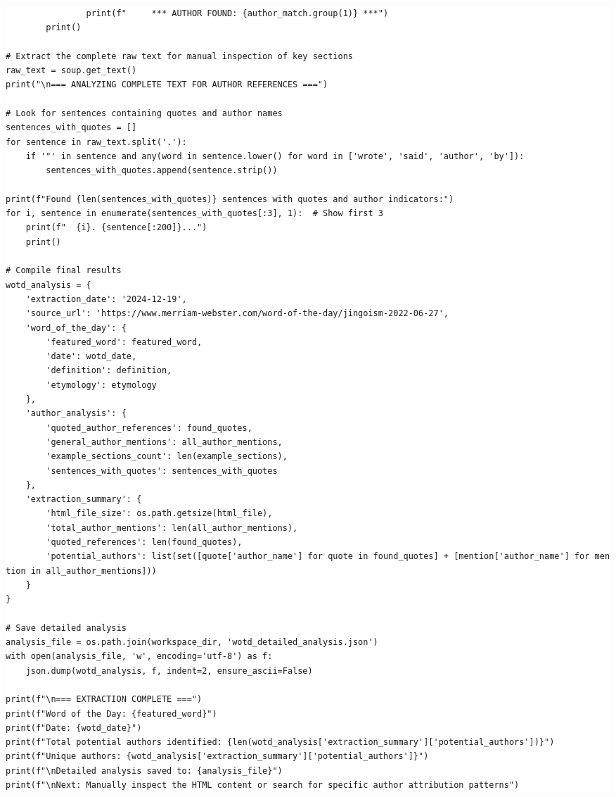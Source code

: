 ```
                print(f"     *** AUTHOR FOUND: {author_match.group(1)} ***")
        print()

# Extract the complete raw text for manual inspection of key sections
raw_text = soup.get_text()
print("\n=== ANALYZING COMPLETE TEXT FOR AUTHOR REFERENCES ===")

# Look for sentences containing quotes and author names
sentences_with_quotes = []
for sentence in raw_text.split('.'):
    if '"' in sentence and any(word in sentence.lower() for word in ['wrote', 'said', 'author', 'by']):
        sentences_with_quotes.append(sentence.strip())

print(f"Found {len(sentences_with_quotes)} sentences with quotes and author indicators:")
for i, sentence in enumerate(sentences_with_quotes[:3], 1):  # Show first 3
    print(f"  {i}. {sentence[:200]}...")
    print()

# Compile final results
wotd_analysis = {
    'extraction_date': '2024-12-19',
    'source_url': 'https://www.merriam-webster.com/word-of-the-day/jingoism-2022-06-27',
    'word_of_the_day': {
        'featured_word': featured_word,
        'date': wotd_date,
        'definition': definition,
        'etymology': etymology
    },
    'author_analysis': {
        'quoted_author_references': found_quotes,
        'general_author_mentions': all_author_mentions,
        'example_sections_count': len(example_sections),
        'sentences_with_quotes': sentences_with_quotes
    },
    'extraction_summary': {
        'html_file_size': os.path.getsize(html_file),
        'total_author_mentions': len(all_author_mentions),
        'quoted_references': len(found_quotes),
        'potential_authors': list(set([quote['author_name'] for quote in found_quotes] + [mention['author_name'] for mention in all_author_mentions]))
    }
}

# Save detailed analysis
analysis_file = os.path.join(workspace_dir, 'wotd_detailed_analysis.json')
with open(analysis_file, 'w', encoding='utf-8') as f:
    json.dump(wotd_analysis, f, indent=2, ensure_ascii=False)

print(f"\n=== EXTRACTION COMPLETE ===")
print(f"Word of the Day: {featured_word}")
print(f"Date: {wotd_date}")
print(f"Total potential authors identified: {len(wotd_analysis['extraction_summary']['potential_authors'])}")
print(f"Unique authors: {wotd_analysis['extraction_summary']['potential_authors']}")
print(f"\nDetailed analysis saved to: {analysis_file}")
print(f"\nNext: Manually inspect the HTML content or search for specific author attribution patterns")
```